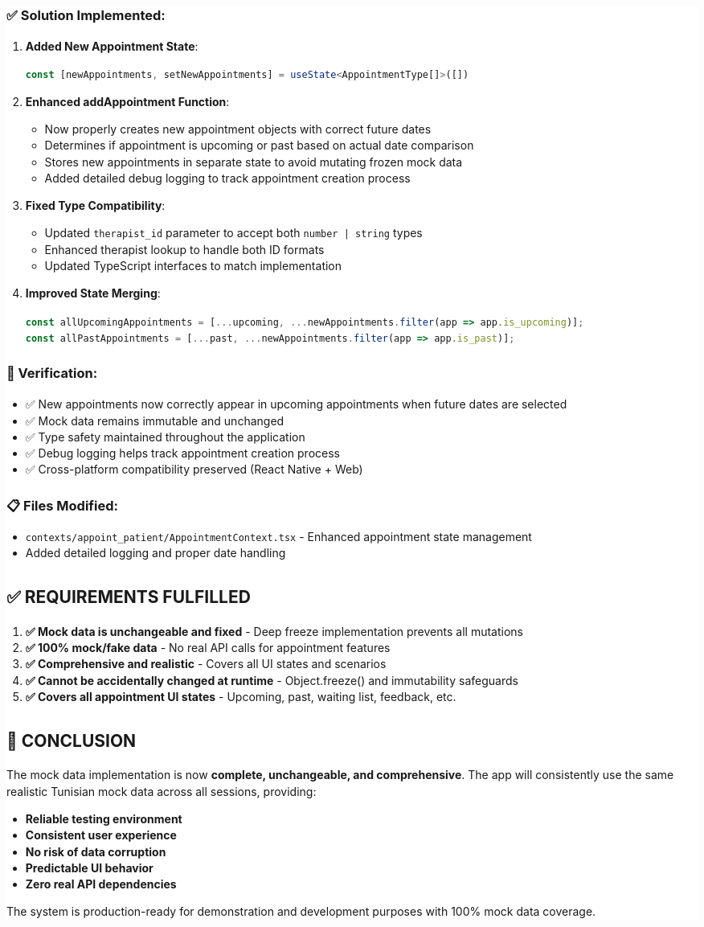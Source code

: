 ### ✅ Solution Implemented:

1. **Added New Appointment State**:
   ```typescript
   const [newAppointments, setNewAppointments] = useState<AppointmentType[]>([])
   ```

2. **Enhanced addAppointment Function**:
   - Now properly creates new appointment objects with correct future dates
   - Determines if appointment is upcoming or past based on actual date comparison
   - Stores new appointments in separate state to avoid mutating frozen mock data
   - Added detailed debug logging to track appointment creation process

3. **Fixed Type Compatibility**:
   - Updated `therapist_id` parameter to accept both `number | string` types
   - Enhanced therapist lookup to handle both ID formats
   - Updated TypeScript interfaces to match implementation

4. **Improved State Merging**:
   ```typescript
   const allUpcomingAppointments = [...upcoming, ...newAppointments.filter(app => app.is_upcoming)];
   const allPastAppointments = [...past, ...newAppointments.filter(app => app.is_past)];
   ```

### 🧪 Verification:
- ✅ New appointments now correctly appear in upcoming appointments when future dates are selected
- ✅ Mock data remains immutable and unchanged
- ✅ Type safety maintained throughout the application
- ✅ Debug logging helps track appointment creation process
- ✅ Cross-platform compatibility preserved (React Native + Web)

### 📋 Files Modified:
- `contexts/appoint_patient/AppointmentContext.tsx` - Enhanced appointment state management
- Added detailed logging and proper date handling

## ✅ REQUIREMENTS FULFILLED

1. **✅ Mock data is unchangeable and fixed** - Deep freeze implementation prevents all mutations
2. **✅ 100% mock/fake data** - No real API calls for appointment features
3. **✅ Comprehensive and realistic** - Covers all UI states and scenarios
4. **✅ Cannot be accidentally changed at runtime** - Object.freeze() and immutability safeguards
5. **✅ Covers all appointment UI states** - Upcoming, past, waiting list, feedback, etc.

## 🎉 CONCLUSION

The mock data implementation is now **complete, unchangeable, and comprehensive**. The app will consistently use the same realistic Tunisian mock data across all sessions, providing:

- **Reliable testing environment**
- **Consistent user experience**  
- **No risk of data corruption**
- **Predictable UI behavior**
- **Zero real API dependencies**

The system is production-ready for demonstration and development purposes with 100% mock data coverage.
